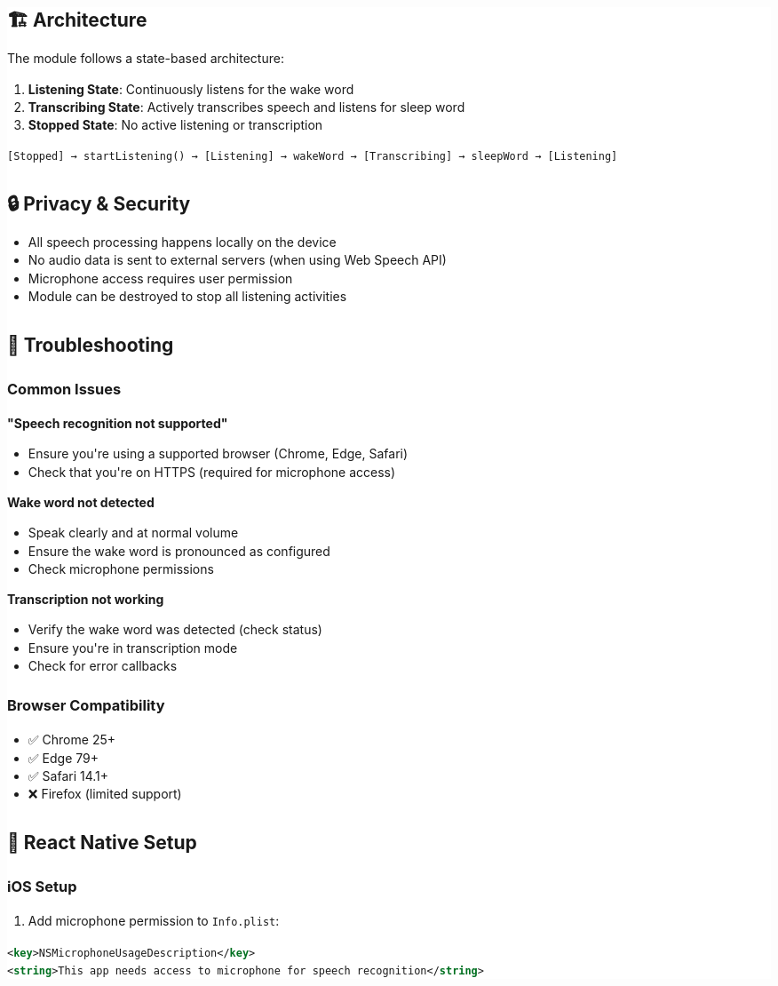 ## 🏗️ Architecture

The module follows a state-based architecture:

1. **Listening State**: Continuously listens for the wake word
2. **Transcribing State**: Actively transcribes speech and listens for sleep word
3. **Stopped State**: No active listening or transcription

```
[Stopped] → startListening() → [Listening] → wakeWord → [Transcribing] → sleepWord → [Listening]
```

## 🔒 Privacy & Security

- All speech processing happens locally on the device
- No audio data is sent to external servers (when using Web Speech API)
- Microphone access requires user permission
- Module can be destroyed to stop all listening activities

## 🐛 Troubleshooting

### Common Issues

**"Speech recognition not supported"**
- Ensure you're using a supported browser (Chrome, Edge, Safari)
- Check that you're on HTTPS (required for microphone access)

**Wake word not detected**
- Speak clearly and at normal volume
- Ensure the wake word is pronounced as configured
- Check microphone permissions

**Transcription not working**
- Verify the wake word was detected (check status)
- Ensure you're in transcription mode
- Check for error callbacks

### Browser Compatibility
- ✅ Chrome 25+
- ✅ Edge 79+
- ✅ Safari 14.1+
- ❌ Firefox (limited support)

## 📱 React Native Setup

### iOS Setup
1. Add microphone permission to `Info.plist`:
```xml
<key>NSMicrophoneUsageDescription</key>
<string>This app needs access to microphone for speech recognition</string>
```
